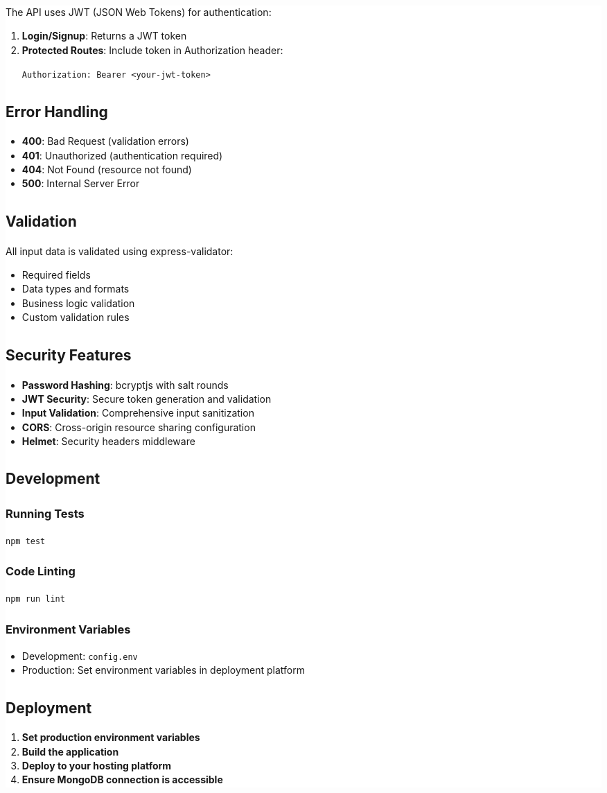 The API uses JWT (JSON Web Tokens) for authentication:

1. **Login/Signup**: Returns a JWT token
2. **Protected Routes**: Include token in Authorization header:
   ```
   Authorization: Bearer <your-jwt-token>
   ```

## Error Handling

- **400**: Bad Request (validation errors)
- **401**: Unauthorized (authentication required)
- **404**: Not Found (resource not found)
- **500**: Internal Server Error

## Validation

All input data is validated using express-validator:
- Required fields
- Data types and formats
- Business logic validation
- Custom validation rules

## Security Features

- **Password Hashing**: bcryptjs with salt rounds
- **JWT Security**: Secure token generation and validation
- **Input Validation**: Comprehensive input sanitization
- **CORS**: Cross-origin resource sharing configuration
- **Helmet**: Security headers middleware

## Development

### Running Tests
```bash
npm test
```

### Code Linting
```bash
npm run lint
```

### Environment Variables
- Development: `config.env`
- Production: Set environment variables in deployment platform

## Deployment

1. **Set production environment variables**
2. **Build the application**
3. **Deploy to your hosting platform**
4. **Ensure MongoDB connection is accessible**
